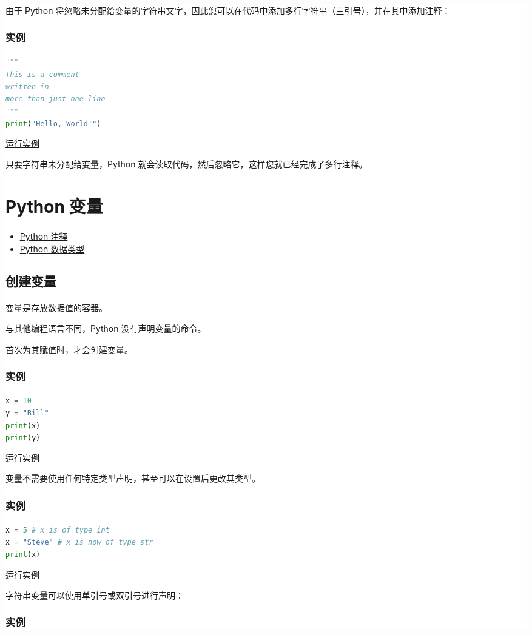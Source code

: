 由于 Python 将忽略未分配给变量的字符串文字，因此您可以在代码中添加多行字符串（三引号），并在其中添加注释：

### 实例

```python
"""
This is a comment
written in 
more than just one line
"""
print("Hello, World!")
```

[运行实例](https://www.w3school.com.cn/tiy/t.asp?f=python_comment_5)

只要字符串未分配给变量，Python 就会读取代码，然后忽略它，这样您就已经完成了多行注释。

# Python 变量

- [Python 注释](https://www.w3school.com.cn/python/python_comments.asp)
- [Python 数据类型](https://www.w3school.com.cn/python/python_datatypes.asp)

## 创建变量

变量是存放数据值的容器。

与其他编程语言不同，Python 没有声明变量的命令。

首次为其赋值时，才会创建变量。

### 实例

```python
x = 10
y = "Bill"
print(x)
print(y)
```

[运行实例](https://www.w3school.com.cn/tiy/t.asp?f=python_variables_1)

变量不需要使用任何特定类型声明，甚至可以在设置后更改其类型。

### 实例

```python
x = 5 # x is of type int
x = "Steve" # x is now of type str
print(x)
```

[运行实例](https://www.w3school.com.cn/tiy/t.asp?f=python_variables_2)

字符串变量可以使用单引号或双引号进行声明：

### 实例
